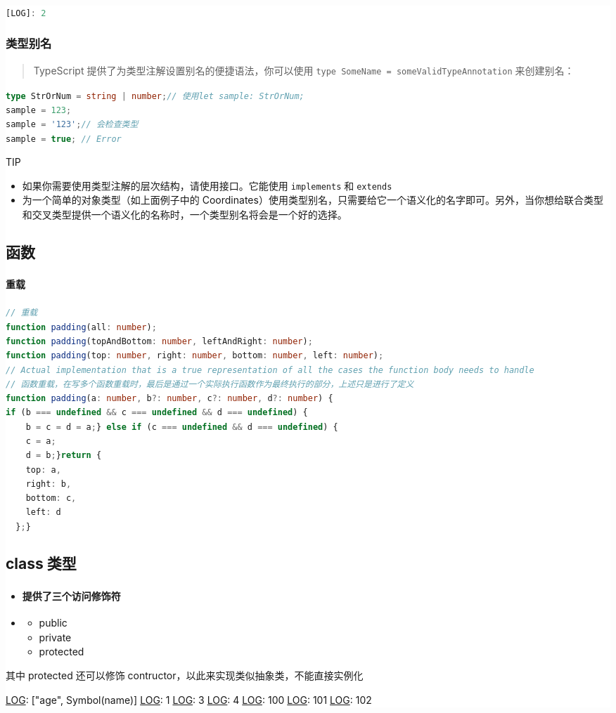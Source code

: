 ```TypeScript
[LOG]: 2
```

### 类型别名

> TypeScript 提供了为类型注解设置别名的便捷语法，你可以使用 `type SomeName = someValidTypeAnnotation` 来创建别名：

```TypeScript
type StrOrNum = string | number;// 使用let sample: StrOrNum;
sample = 123;
sample = '123';// 会检查类型
sample = true; // Error
```

TIP

- 如果你需要使用类型注解的层次结构，请使用接口。它能使用 `implements` 和 `extends`
- 为一个简单的对象类型（如上面例子中的 Coordinates）使用类型别名，只需要给它一个语义化的名字即可。另外，当你想给联合类型和交叉类型提供一个语义化的名称时，一个类型别名将会是一个好的选择。

## 函数

#### 重载

```TypeScript
// 重载
function padding(all: number);
function padding(topAndBottom: number, leftAndRight: number);
function padding(top: number, right: number, bottom: number, left: number);
// Actual implementation that is a true representation of all the cases the function body needs to handle
// 函数重载，在写多个函数重载时，最后是通过一个实际执行函数作为最终执行的部分，上述只是进行了定义
function padding(a: number, b?: number, c?: number, d?: number) {
if (b === undefined && c === undefined && d === undefined) {
    b = c = d = a;} else if (c === undefined && d === undefined) {
    c = a;
    d = b;}return {
    top: a,
    right: b,
    bottom: c,
    left: d
  };}
```

## class 类型

- #### 提供了三个访问修饰符

- - public
  - private
  - protected

其中 protected 还可以修饰 contructor，以此来实现类似抽象类，不能直接实例化


[LOG]: "age"
[LOG]: ["age"]
[LOG]: ["age"]
[LOG]: [Symbol(name)]
[LOG]: ["age", Symbol(name)]
[LOG]: 1
[LOG]: 3
[LOG]: 4
[LOG]: 100
[LOG]: 101
[LOG]: 102